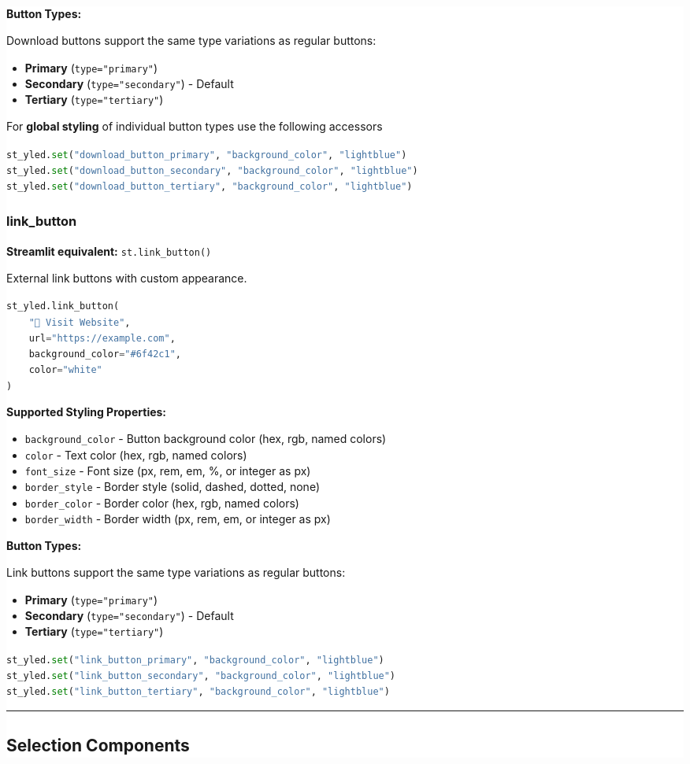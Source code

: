 **Button Types:**

Download buttons support the same type variations as regular buttons:

- **Primary** (`type="primary"`)
- **Secondary** (`type="secondary"`) - Default
- **Tertiary** (`type="tertiary"`)

For **global styling** of individual button types use the following accessors

```python
st_yled.set("download_button_primary", "background_color", "lightblue")
st_yled.set("download_button_secondary", "background_color", "lightblue")
st_yled.set("download_button_tertiary", "background_color", "lightblue")
```

### link_button
**Streamlit equivalent:** `st.link_button()`

External link buttons with custom appearance.

```python
st_yled.link_button(
    "🔗 Visit Website",
    url="https://example.com",
    background_color="#6f42c1",
    color="white"
)
```

**Supported Styling Properties:**

- `background_color` - Button background color (hex, rgb, named colors)
- `color` - Text color (hex, rgb, named colors)
- `font_size` - Font size (px, rem, em, %, or integer as px)
- `border_style` - Border style (solid, dashed, dotted, none)
- `border_color` - Border color (hex, rgb, named colors)
- `border_width` - Border width (px, rem, em, or integer as px)

**Button Types:**

Link buttons support the same type variations as regular buttons:

- **Primary** (`type="primary"`)
- **Secondary** (`type="secondary"`) - Default
- **Tertiary** (`type="tertiary"`)


```python
st_yled.set("link_button_primary", "background_color", "lightblue")
st_yled.set("link_button_secondary", "background_color", "lightblue")
st_yled.set("link_button_tertiary", "background_color", "lightblue")
```

---

## Selection Components
